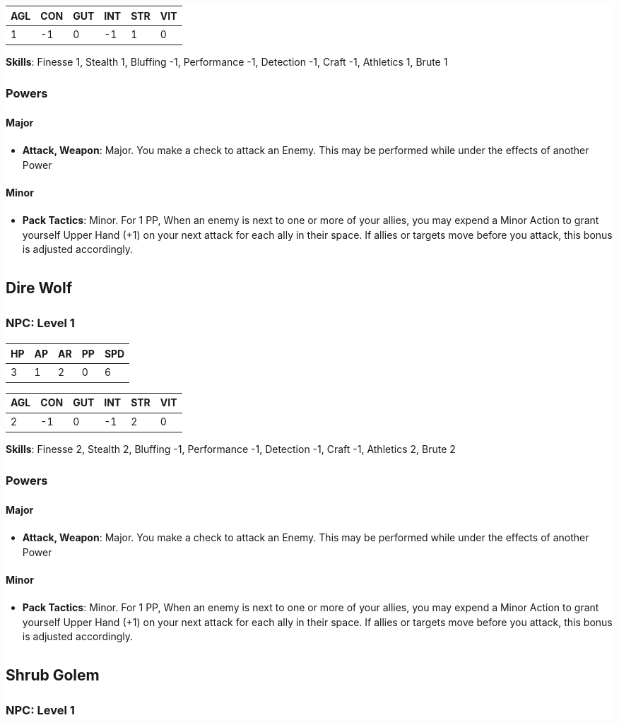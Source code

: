 | AGL | CON | GUT | INT | STR | VIT |
| --- | --- | --- | --- | --- | --- |
|  1  |  -1  |  0  |  -1  |  1  |  0  |

**Skills**: Finesse 1, Stealth 1, Bluffing -1, Performance -1, Detection -1, Craft -1, Athletics 1, Brute 1

### Powers

#### Major

- **Attack, Weapon**: Major. You make a check to attack an Enemy. This may be performed while under the effects of another Power

#### Minor

- **Pack Tactics**: Minor. For 1 PP, When an enemy is next to one or more of your allies, you may expend a Minor Action to grant yourself Upper Hand (+1) on your next attack for each ally in their space. If allies or targets move before you attack, this bonus is adjusted accordingly.

## Dire Wolf

### NPC: Level 1

| HP | AP | AR | PP | SPD |
| -- | -- | -- | -- | --- |
| 3  | 1  | 2  | 0  |  6  |

| AGL | CON | GUT | INT | STR | VIT |
| --- | --- | --- | --- | --- | --- |
|  2  |  -1  |  0  |  -1  |  2  |  0  |

**Skills**: Finesse 2, Stealth 2, Bluffing -1, Performance -1, Detection -1, Craft -1, Athletics 2, Brute 2

### Powers

#### Major

- **Attack, Weapon**: Major. You make a check to attack an Enemy. This may be performed while under the effects of another Power

#### Minor

- **Pack Tactics**: Minor. For 1 PP, When an enemy is next to one or more of your allies, you may expend a Minor Action to grant yourself Upper Hand (+1) on your next attack for each ally in their space. If allies or targets move before you attack, this bonus is adjusted accordingly.

## Shrub Golem

### NPC: Level 1
